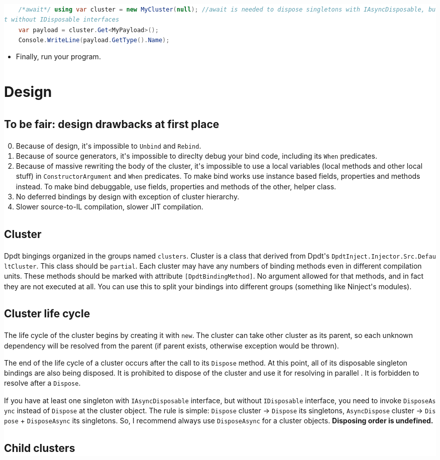 ```csharp
    /*await*/ using var cluster = new MyCluster(null); //await is needed to dispose singletons with IAsyncDisposable, but without IDisposable interfaces
    var payload = cluster.Get<MyPayload>();
    Console.WriteLine(payload.GetType().Name);
```

- Finally, run your program.

# Design

## To be fair: design drawbacks at first place

0. Because of design, it's impossible to `Unbind` and `Rebind`.
0. Because of source generators, it's impossible to direclty debug your bind code, including its `When` predicates.
0. Because of massive rewriting the body of the cluster, it's impossible to use a local variables (local methods and other local stuff) in `ConstructorArgument` and `When` predicates. To make bind works use instance based fields, properties and methods instead. To make bind debuggable, use fields, properties and methods of the other, helper class.
0. No deferred bindings by design with exception of cluster hierarchy.
0. Slower source-to-IL compilation, slower JIT compilation.

## Cluster

Dpdt bingings organized in the groups named `clusters`. Cluster is a class that derived from Dpdt's `DpdtInject.Injector.Src.DefaultCluster`. This class should be `partial`. Each cluster may have any numbers of binding methods even in different compilation units. These methods should be marked with attribute `[DpdtBindingMethod]`. No argument allowed for that methods, and in fact they are not executed at all. You can use this to split your bindings into different groups (something like Ninject's modules).


## Cluster life cycle

The life cycle of the cluster begins by creating it with `new`. The cluster can take other cluster as its parent, so each unknown dependency will be resolved from the parent (if parent exists, otherwise exception would be thrown).

The end of the life cycle of a cluster occurs after the call to its `Dispose` method. At this point, all of its disposable singleton bindings are also being disposed. It is prohibited to dispose of the cluster and use it for resolving in parallel . It is forbidden to resolve after a `Dispose`.

If you have at least one singleton with `IAsyncDisposable` interface, but without `IDisposable` interface, you need to invoke `DisposeAsync` instead of `Dispose` at the cluster object. The rule is simple: `Dispose` cluster -> `Dispose` its singletons, `AsyncDispose` cluster -> `Dispose` + `DisposeAsync` its singletons. So, I recommend always use `DisposeAsync` for a cluster objects. **Disposing order is undefined.**


## Child clusters
